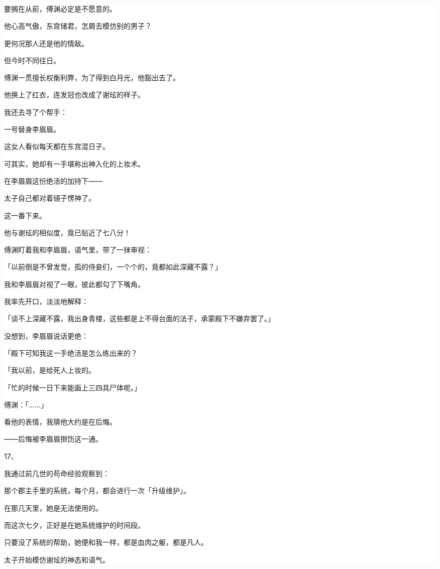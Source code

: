 要搁在从前，傅渊必定是不愿意的。

他心高气傲，东宫储君，怎屑去模仿别的男子？

更何况那人还是他的情敌。

但今时不同往日。

傅渊一贯擅长权衡利弊，为了得到白月光，他豁出去了。

他换上了红衣，连发冠也改成了谢玹的样子。

我还去寻了个帮手：

一号替身李眉眉。

这女人看似每天都在东宫混日子。

可其实，她却有一手堪称出神入化的上妆术。

在李眉眉这份绝活的加持下——

太子自己都对着镜子愣神了。

这一番下来。

他与谢玹的相似度，竟已贴近了七八分！

傅渊盯着我和李眉眉，语气里，带了一抹审视：

「以前倒是不曾发觉，孤的侍妾们，一个个的，竟都如此深藏不露？」

我和李眉眉对视了一眼，彼此都勾了下嘴角。

我率先开口，淡淡地解释：

「谈不上深藏不露，我出身青楼，这些都是上不得台面的法子，承蒙殿下不嫌弃罢了。」

没想到，李眉眉说话更绝：

「殿下可知我这一手绝活是怎么练出来的？

「我以前，是给死人上妆的。

「忙的时候一日下来能画上三四具尸体呢。」

傅渊：「……」

看他的表情，我猜他大约是在后悔。

——后悔被李眉眉捯饬这一通。

17、

我通过前几世的苟命经验观察到：

那个郡主手里的系统，每个月，都会进行一次「升级维护」。

在那几天里，她是无法使用的。

而这次七夕，正好是在她系统维护的时间段。

只要没了系统的帮助，她便和我一样，都是血肉之躯，都是凡人。

太子开始模仿谢玹的神态和语气。
